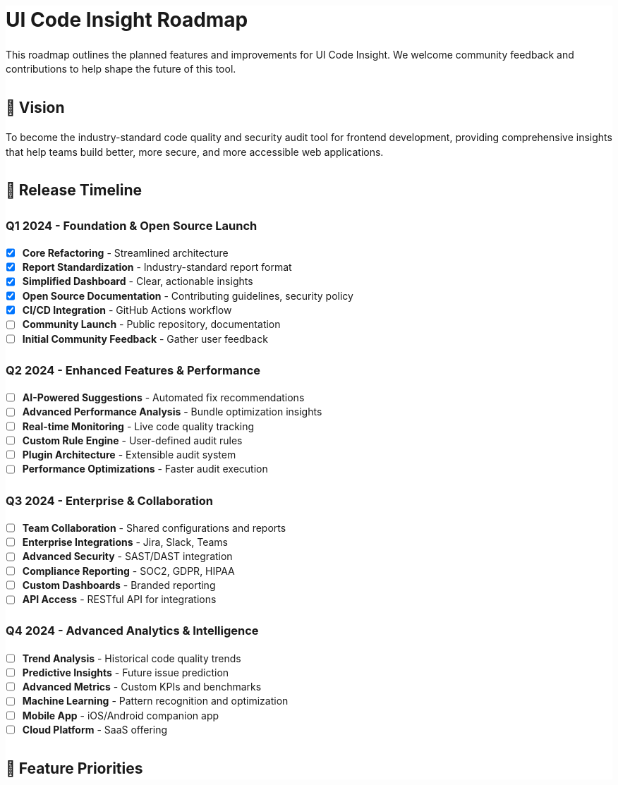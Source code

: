 # UI Code Insight Roadmap

This roadmap outlines the planned features and improvements for UI Code Insight. We welcome community feedback and contributions to help shape the future of this tool.

## 🎯 Vision

To become the industry-standard code quality and security audit tool for frontend development, providing comprehensive insights that help teams build better, more secure, and more accessible web applications.

## 📅 Release Timeline

### Q1 2024 - Foundation & Open Source Launch
- [x] **Core Refactoring** - Streamlined architecture
- [x] **Report Standardization** - Industry-standard report format
- [x] **Simplified Dashboard** - Clear, actionable insights
- [x] **Open Source Documentation** - Contributing guidelines, security policy
- [x] **CI/CD Integration** - GitHub Actions workflow
- [ ] **Community Launch** - Public repository, documentation
- [ ] **Initial Community Feedback** - Gather user feedback

### Q2 2024 - Enhanced Features & Performance
- [ ] **AI-Powered Suggestions** - Automated fix recommendations
- [ ] **Advanced Performance Analysis** - Bundle optimization insights
- [ ] **Real-time Monitoring** - Live code quality tracking
- [ ] **Custom Rule Engine** - User-defined audit rules
- [ ] **Plugin Architecture** - Extensible audit system
- [ ] **Performance Optimizations** - Faster audit execution

### Q3 2024 - Enterprise & Collaboration
- [ ] **Team Collaboration** - Shared configurations and reports
- [ ] **Enterprise Integrations** - Jira, Slack, Teams
- [ ] **Advanced Security** - SAST/DAST integration
- [ ] **Compliance Reporting** - SOC2, GDPR, HIPAA
- [ ] **Custom Dashboards** - Branded reporting
- [ ] **API Access** - RESTful API for integrations

### Q4 2024 - Advanced Analytics & Intelligence
- [ ] **Trend Analysis** - Historical code quality trends
- [ ] **Predictive Insights** - Future issue prediction
- [ ] **Advanced Metrics** - Custom KPIs and benchmarks
- [ ] **Machine Learning** - Pattern recognition and optimization
- [ ] **Mobile App** - iOS/Android companion app
- [ ] **Cloud Platform** - SaaS offering

## 🚀 Feature Priorities
